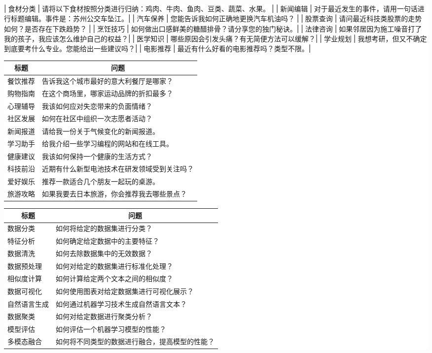 | 食材分类 | 请将以下食材按照分类进行归纳：鸡肉、牛肉、鱼肉、豆类、蔬菜、水果。 |
| 新闻编辑 | 对于最近发生的事件，请用一句话进行标题编辑。事件是：苏州公交车坠江。|
| 汽车保养 | 您能告诉我如何正确地更换汽车机油吗？ |
| 股票查询 | 请问最近科技类股票的走势如何？是否存在下跌趋势？ |
| 烹饪技巧 | 如何做出口感鲜美的糖醋排骨？请分享您的独门秘诀。|
| 法律咨询 | 如果邻居因为施工噪音打了我的孩子，我应该怎么维护自己的权益？|
| 医学知识 | 哪些原因会引发头痛？有无简便方法可以缓解？|
| 学业规划 | 我想考研，但又不确定到底要考什么专业。您能给出一些建议吗？|
| 电影推荐 | 最近有什么好看的电影推荐吗？类型不限。|

| 标题                                    | 问题                                                                                                       |
|---------------------------------------|----------------------------------------------------------------------------------------------------------|
| 餐饮推荐                                | 告诉我这个城市最好的意大利餐厅是哪家？                                                                          |
| 购物指南                                | 在这个商场里，哪家运动品牌的折扣最多？                                                                            |
| 心理辅导                                | 我该如何应对失恋带来的负面情绪？                                                                                 |
| 社区发展                                | 如何在社区中组织一次志愿者活动？                                                                                  |
| 新闻报道                                | 请给我一份关于气候变化的新闻报道。                                                                                |
| 学习助手                                | 给我介绍一些学习编程的网站和在线工具。                                                                             |
| 健康建议                                | 我该如何保持一个健康的生活方式？                                                                                  |
| 科技前沿                                | 近期有什么新型电池技术在研发领域受到关注吗？                                                                         |
| 爱好娱乐                                | 推荐一款适合几个朋友一起玩的桌游。                                                                                 |
| 旅游攻略                                | 如果我要去日本旅游，你会推荐我去哪些景点？                                                                           |

| 标题 | 问题 |
| --- | --- |
| 数据分类 | 如何将给定的数据集进行分类？|
| 特征分析 | 如何确定给定数据中的主要特征？|
| 数据清洗 | 如何去除数据集中的无效数据？|
| 数据预处理 | 如何对给定的数据集进行标准化处理？|
| 相似度计算 | 如何计算给定两个文本之间的相似度？|
| 数据可视化 | 如何使用图表对给定数据集进行可视化展示？|
| 自然语言生成 | 如何通过机器学习技术生成自然语言文本？|
| 数据聚类 | 如何对给定数据进行聚类分析？|
| 模型评估 | 如何评估一个机器学习模型的性能？|
| 多模态融合 | 如何将不同类型的数据进行融合，提高模型的性能？|
